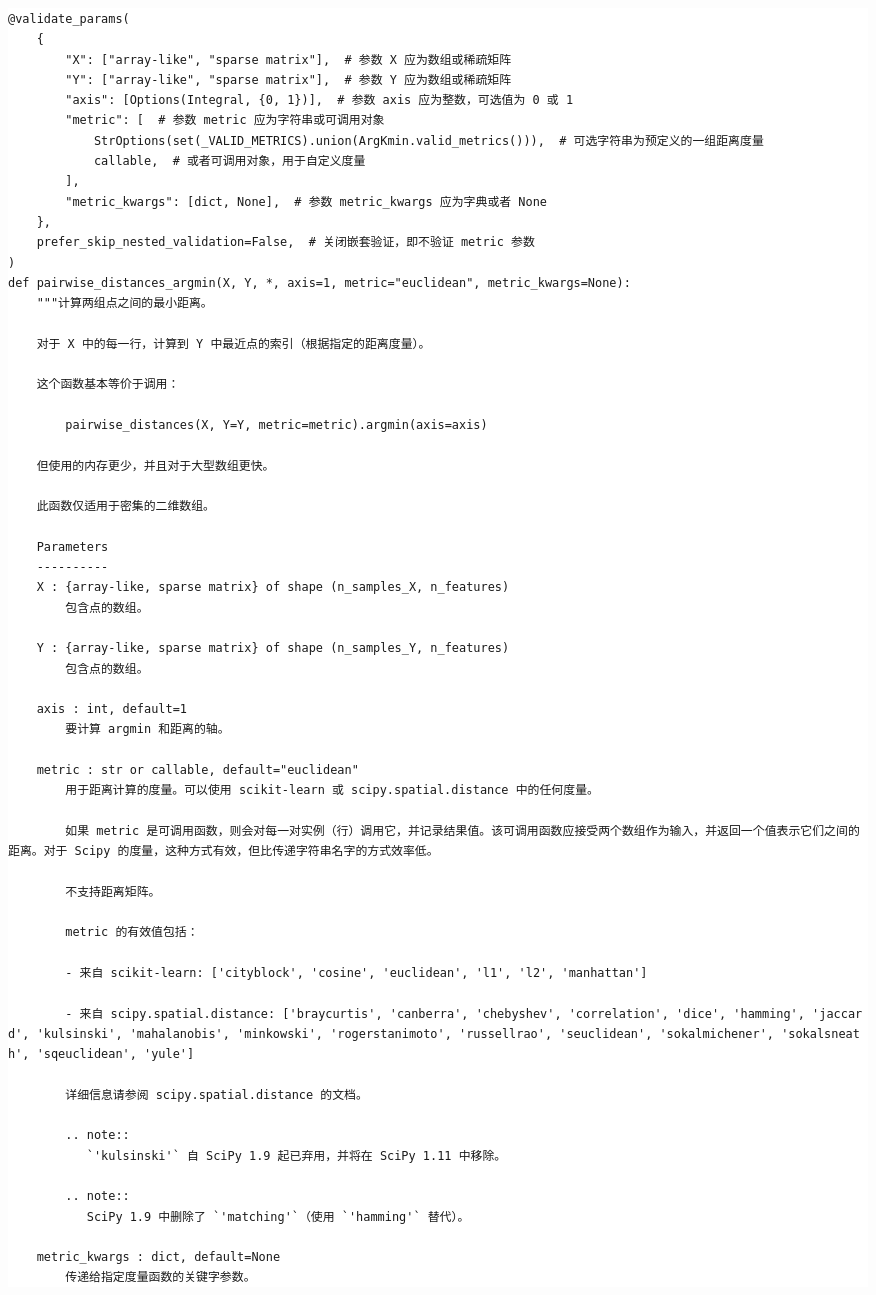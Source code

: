 ```
@validate_params(
    {
        "X": ["array-like", "sparse matrix"],  # 参数 X 应为数组或稀疏矩阵
        "Y": ["array-like", "sparse matrix"],  # 参数 Y 应为数组或稀疏矩阵
        "axis": [Options(Integral, {0, 1})],  # 参数 axis 应为整数，可选值为 0 或 1
        "metric": [  # 参数 metric 应为字符串或可调用对象
            StrOptions(set(_VALID_METRICS).union(ArgKmin.valid_metrics())),  # 可选字符串为预定义的一组距离度量
            callable,  # 或者可调用对象，用于自定义度量
        ],
        "metric_kwargs": [dict, None],  # 参数 metric_kwargs 应为字典或者 None
    },
    prefer_skip_nested_validation=False,  # 关闭嵌套验证，即不验证 metric 参数
)
def pairwise_distances_argmin(X, Y, *, axis=1, metric="euclidean", metric_kwargs=None):
    """计算两组点之间的最小距离。

    对于 X 中的每一行，计算到 Y 中最近点的索引（根据指定的距离度量）。

    这个函数基本等价于调用：

        pairwise_distances(X, Y=Y, metric=metric).argmin(axis=axis)

    但使用的内存更少，并且对于大型数组更快。

    此函数仅适用于密集的二维数组。

    Parameters
    ----------
    X : {array-like, sparse matrix} of shape (n_samples_X, n_features)
        包含点的数组。

    Y : {array-like, sparse matrix} of shape (n_samples_Y, n_features)
        包含点的数组。

    axis : int, default=1
        要计算 argmin 和距离的轴。

    metric : str or callable, default="euclidean"
        用于距离计算的度量。可以使用 scikit-learn 或 scipy.spatial.distance 中的任何度量。

        如果 metric 是可调用函数，则会对每一对实例（行）调用它，并记录结果值。该可调用函数应接受两个数组作为输入，并返回一个值表示它们之间的距离。对于 Scipy 的度量，这种方式有效，但比传递字符串名字的方式效率低。

        不支持距离矩阵。

        metric 的有效值包括：

        - 来自 scikit-learn: ['cityblock', 'cosine', 'euclidean', 'l1', 'l2', 'manhattan']

        - 来自 scipy.spatial.distance: ['braycurtis', 'canberra', 'chebyshev', 'correlation', 'dice', 'hamming', 'jaccard', 'kulsinski', 'mahalanobis', 'minkowski', 'rogerstanimoto', 'russellrao', 'seuclidean', 'sokalmichener', 'sokalsneath', 'sqeuclidean', 'yule']

        详细信息请参阅 scipy.spatial.distance 的文档。

        .. note::
           `'kulsinski'` 自 SciPy 1.9 起已弃用，并将在 SciPy 1.11 中移除。

        .. note::
           SciPy 1.9 中删除了 `'matching'`（使用 `'hamming'` 替代）。

    metric_kwargs : dict, default=None
        传递给指定度量函数的关键字参数。
```